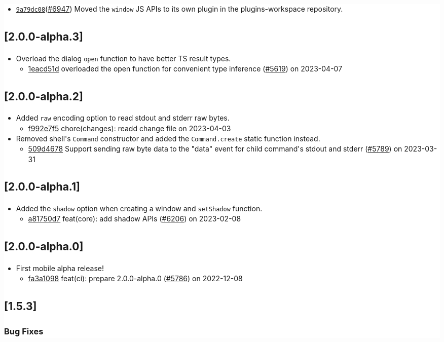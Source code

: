 -   [`9a79dc08`](https://www.github.com/tauri-apps/tauri/commit/9a79dc085870e0c1a5df13481ff271b8c6cc3b78)([#6947](https://www.github.com/tauri-apps/tauri/pull/6947))
    Moved the `window` JS APIs to its own plugin in the plugins-workspace
    repository.

## \[2.0.0-alpha.3]

-   Overload the dialog `open` function to have better TS result types.
    -   [1eacd51d](https://www.github.com/tauri-apps/tauri/commit/1eacd51d185ba69a3c3cb2cc93c792e2d5929843)
        overloaded the open function for convenient type inference
        ([#5619](https://www.github.com/tauri-apps/tauri/pull/5619)) on
        2023-04-07

## \[2.0.0-alpha.2]

-   Added `raw` encoding option to read stdout and stderr raw bytes.
    -   [f992e7f5](https://www.github.com/tauri-apps/tauri/commit/f992e7f58bf975c654a3daf36780b31a32bac064)
        chore(changes): readd change file on 2023-04-03
-   Removed shell's `Command` constructor and added the `Command.create` static
    function instead.
    -   [509d4678](https://www.github.com/tauri-apps/tauri/commit/509d4678b12816c1dd08a9a5efa71ba556d91c27)
        Support sending raw byte data to the "data" event for child command's
        stdout and stderr
        ([#5789](https://www.github.com/tauri-apps/tauri/pull/5789)) on
        2023-03-31

## \[2.0.0-alpha.1]

-   Added the `shadow` option when creating a window and `setShadow` function.
    -   [a81750d7](https://www.github.com/tauri-apps/tauri/commit/a81750d779bc72f0fdb7de90b7fbddfd8049b328)
        feat(core): add shadow APIs
        ([#6206](https://www.github.com/tauri-apps/tauri/pull/6206)) on
        2023-02-08

## \[2.0.0-alpha.0]

-   First mobile alpha release!
    -   [fa3a1098](https://www.github.com/tauri-apps/tauri/commit/fa3a10988a03aed1b66fb17d893b1a9adb90f7cd)
        feat(ci): prepare 2.0.0-alpha.0
        ([#5786](https://www.github.com/tauri-apps/tauri/pull/5786)) on
        2022-12-08

## \[1.5.3]

### Bug Fixes

